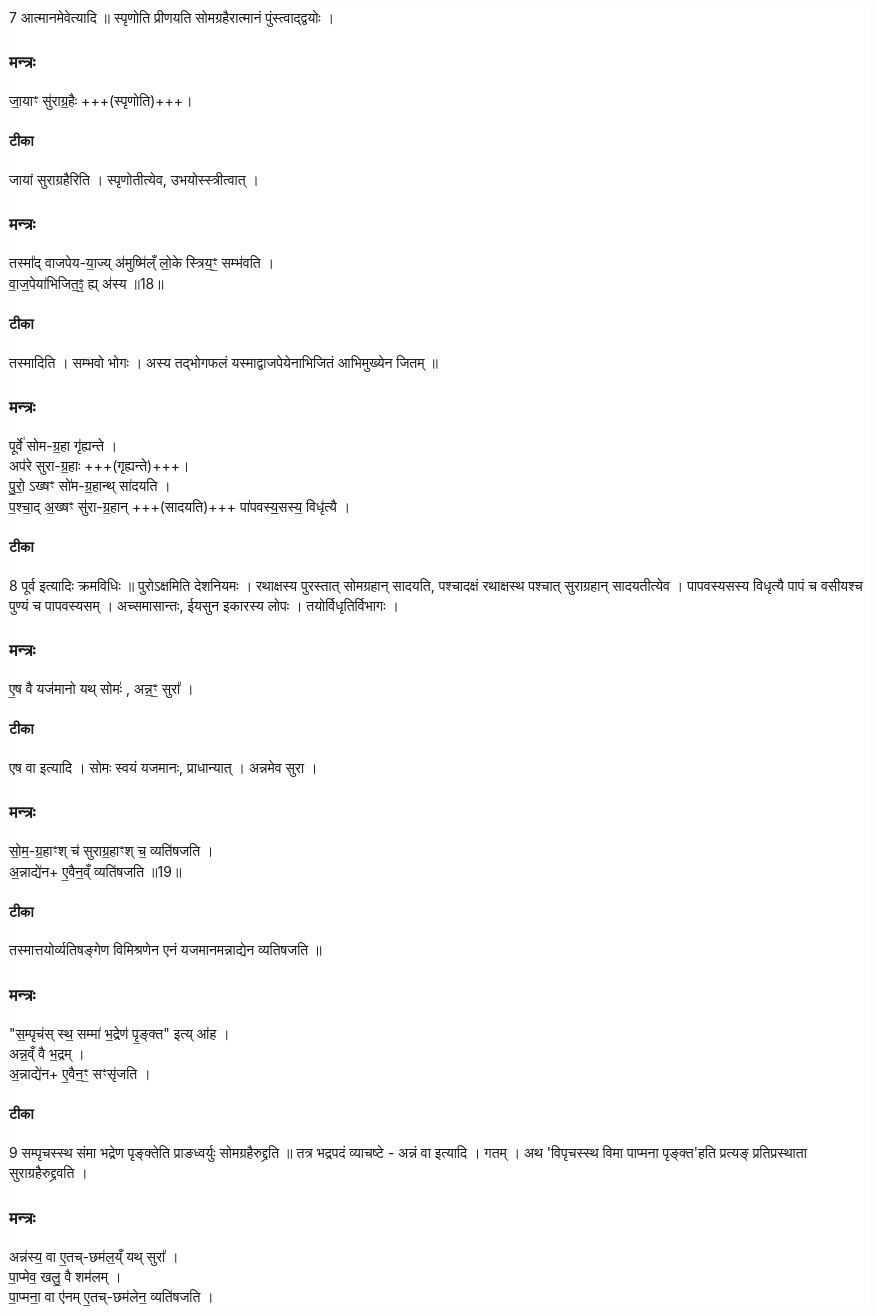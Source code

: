 7 आत्मानमेवेत्यादि ॥ स्पृणोति प्रीणयति सोमग्रहैरात्मानं पुंस्त्वाद्द्वयोः ।
### मन्त्रः

जा॒याꣳ सु॑राग्र॒हैः +++(स्पृणोति)+++।  
####  टीका
जायां सुराग्रहैरिति । स्पृणोतीत्येव, उभयोस्स्त्रीत्वात् ।

### मन्त्रः
तस्मा᳚द् वाजपेय-या॒ज्य् अ॑मुष्मि॑ल्ँ लो॒के स्त्रिय॒ꣳ॒ सम्भ॑वति ।  
वा॒ज॒पेया॑भिजित॒ꣵ॒ ह्य् अ॑स्य ॥18॥  


####  टीका
तस्मादिति । सम्भवो भोगः । अस्य तद्भोगफलं यस्माद्वाजपेयेनाभिजितं आभिमुख्येन जितम् ॥
### मन्त्रः
पूर्वे॑ सोम-ग्र॒हा गृ॑ह्यन्ते ।  
अप॑रे सुरा-ग्र॒हाः +++(गृह्यन्ते)+++।  
पु॒रो॒ ऽख्षꣳ सो॑म-ग्र॒हान्थ् सा॑दयति ।  
प॒श्चा॒द् अ॒ख्षꣳ सु॑रा-ग्र॒हान् +++(सादयति)+++ पा॑पवस्य॒॒सस्य॒ विधृ॑त्यै ।  

####  टीका

8 पूर्व इत्यादिः क्रमविधिः ॥ पुरोऽक्षमिति देशनियमः । रथाक्षस्य पुरस्तात् सोमग्रहान् सादयति, पश्चादक्षं रथाक्षस्थ पश्चात् सुराग्रहान् सादयतीत्येव । पापवस्यसस्य विधृत्यै पापं च वसीयश्च पुण्यं च पापवस्यसम् । अच्समासान्तः, ईयसुन इकारस्य लोपः । तयोर्विधृतिर्विभागः ।
### मन्त्रः

ए॒ष वै यज॑मानो यथ् सोमः॑ , अन्न॒ꣳ॒ सुरा᳚ ।  
####  टीका
एष वा इत्यादि । सोमः स्वयं यजमानः, प्राधान्यात् । अन्नमेव सुरा ।
### मन्त्रः
सो॒म॒-ग्र॒हाꣳश् च॑ सुराग्र॒हाꣳश् च॒ व्यति॑षजति ।  
अ॒न्नाद्ये॑न+ ए॒वैन॒व्ँ व्यति॑षजति ॥19॥  
####  टीका
तस्मात्तयोर्व्यतिषङ्गेण विमिश्रणेन एनं यजमानमन्नाद्येन व्यतिषजति ॥
### मन्त्रः
"स॒म्पृच॑स् स्थ॒ सम्मा॑ भ॒द्रेण॑ पृ॒ङ्क्त" इत्य् आ॑ह ।  
अन्न॒व्ँ वै भ॒द्रम् ।  
अ॒न्नाद्ये॑न+ ए॒वैन॒ꣳ॒ सꣳसृ॑जति ।  
####  टीका

9 सम्पृचस्स्थ संमा भद्रेण पृङ्क्तेति प्राङध्वर्युः सोमग्रहैरुद्द्रति ॥ तत्र भद्रपदं व्याचष्टे - अन्नं वा इत्यादि । गतम् । अथ 'विपृचस्स्थ विमा पाप्मना पृङ्क्त'हति प्रत्यङ् प्रतिप्रस्थाता सुराग्रहैरुद्द्रवति ।
### मन्त्रः

अन्न॑स्य॒ वा ए॒तच्-छम॑ल॒य्ँ यथ् सुरा᳚ ।  
पा॒प्मेव॒ खलु॒ वै शम॑लम् ।  
पा॒प्मना॒ वा ए॑नम् ए॒तच्-छम॑लेन॒ व्यति॑षजति ।  

